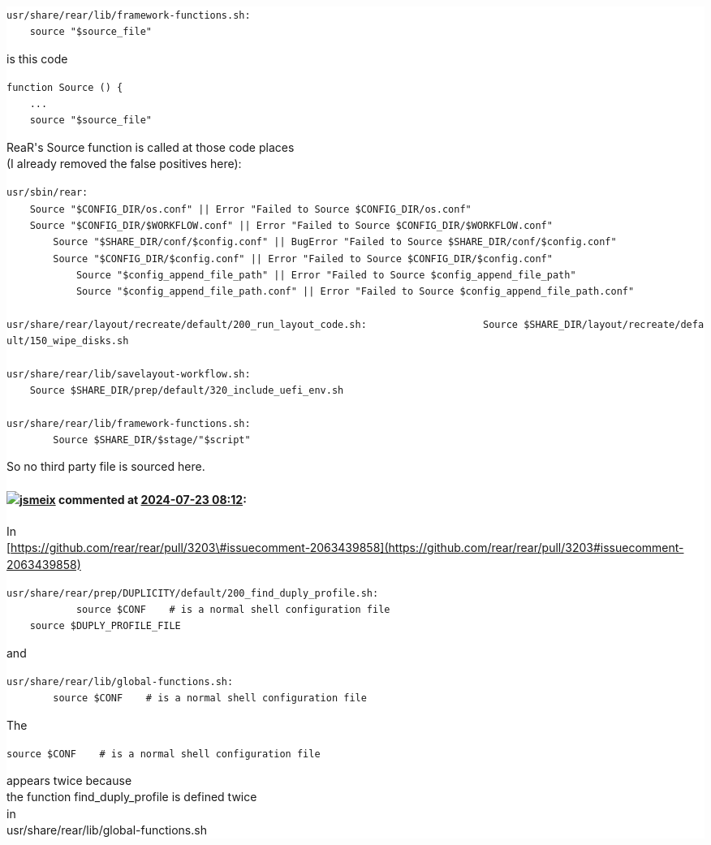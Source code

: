     usr/share/rear/lib/framework-functions.sh:
        source "$source_file"

is this code

    function Source () {
        ...
        source "$source_file"

ReaR's Source function is called at those code places  
(I already removed the false positives here):

    usr/sbin/rear:
        Source "$CONFIG_DIR/os.conf" || Error "Failed to Source $CONFIG_DIR/os.conf"
        Source "$CONFIG_DIR/$WORKFLOW.conf" || Error "Failed to Source $CONFIG_DIR/$WORKFLOW.conf"
            Source "$SHARE_DIR/conf/$config.conf" || BugError "Failed to Source $SHARE_DIR/conf/$config.conf"
            Source "$CONFIG_DIR/$config.conf" || Error "Failed to Source $CONFIG_DIR/$config.conf"
                Source "$config_append_file_path" || Error "Failed to Source $config_append_file_path"
                Source "$config_append_file_path.conf" || Error "Failed to Source $config_append_file_path.conf"

    usr/share/rear/layout/recreate/default/200_run_layout_code.sh:                    Source $SHARE_DIR/layout/recreate/default/150_wipe_disks.sh

    usr/share/rear/lib/savelayout-workflow.sh:
        Source $SHARE_DIR/prep/default/320_include_uefi_env.sh

    usr/share/rear/lib/framework-functions.sh:
            Source $SHARE_DIR/$stage/"$script"

So no third party file is sourced here.

#### <img src="https://avatars.githubusercontent.com/u/1788608?u=925fc54e2ce01551392622446ece427f51e2f0ce&v=4" width="50">[jsmeix](https://github.com/jsmeix) commented at [2024-07-23 08:12](https://github.com/rear/rear/issues/3285#issuecomment-2244545130):

In  
[https://github.com/rear/rear/pull/3203\#issuecomment-2063439858](https://github.com/rear/rear/pull/3203#issuecomment-2063439858)

    usr/share/rear/prep/DUPLICITY/default/200_find_duply_profile.sh:
                source $CONF    # is a normal shell configuration file
        source $DUPLY_PROFILE_FILE

and

    usr/share/rear/lib/global-functions.sh:
            source $CONF    # is a normal shell configuration file

The

    source $CONF    # is a normal shell configuration file

appears twice because  
the function find\_duply\_profile is defined twice  
in  
usr/share/rear/lib/global-functions.sh
